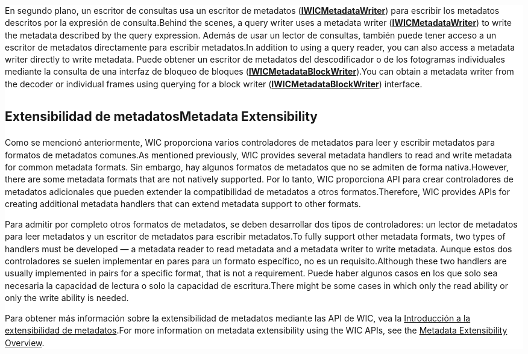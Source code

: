 <span data-ttu-id="03bae-165">En segundo plano, un escritor de consultas usa un escritor de metadatos ([**IWICMetadataWriter**](/windows/desktop/api/Wincodecsdk/nn-wincodecsdk-iwicmetadatawriter)) para escribir los metadatos descritos por la expresión de consulta.</span><span class="sxs-lookup"><span data-stu-id="03bae-165">Behind the scenes, a query writer uses a metadata writer ([**IWICMetadataWriter**](/windows/desktop/api/Wincodecsdk/nn-wincodecsdk-iwicmetadatawriter)) to write the metadata described by the query expression.</span></span> <span data-ttu-id="03bae-166">Además de usar un lector de consultas, también puede tener acceso a un escritor de metadatos directamente para escribir metadatos.</span><span class="sxs-lookup"><span data-stu-id="03bae-166">In addition to using a query reader, you can also access a metadata writer directly to write metadata.</span></span> <span data-ttu-id="03bae-167">Puede obtener un escritor de metadatos del descodificador o de los fotogramas individuales mediante la consulta de una interfaz de bloqueo de bloques ([**IWICMetadataBlockWriter**](/windows/desktop/api/Wincodecsdk/nn-wincodecsdk-iwicmetadatablockwriter)).</span><span class="sxs-lookup"><span data-stu-id="03bae-167">You can obtain a metadata writer from the decoder or individual frames using querying for a block writer ([**IWICMetadataBlockWriter**](/windows/desktop/api/Wincodecsdk/nn-wincodecsdk-iwicmetadatablockwriter)) interface.</span></span>

## <a name="metadata-extensibility"></a><span data-ttu-id="03bae-168">Extensibilidad de metadatos</span><span class="sxs-lookup"><span data-stu-id="03bae-168">Metadata Extensibility</span></span>

<span data-ttu-id="03bae-169">Como se mencionó anteriormente, WIC proporciona varios controladores de metadatos para leer y escribir metadatos para formatos de metadatos comunes.</span><span class="sxs-lookup"><span data-stu-id="03bae-169">As mentioned previously, WIC provides several metadata handlers to read and write metadata for common metadata formats.</span></span> <span data-ttu-id="03bae-170">Sin embargo, hay algunos formatos de metadatos que no se admiten de forma nativa.</span><span class="sxs-lookup"><span data-stu-id="03bae-170">However, there are some metadata formats that are not natively supported.</span></span> <span data-ttu-id="03bae-171">Por lo tanto, WIC proporciona API para crear controladores de metadatos adicionales que pueden extender la compatibilidad de metadatos a otros formatos.</span><span class="sxs-lookup"><span data-stu-id="03bae-171">Therefore, WIC provides APIs for creating additional metadata handlers that can extend metadata support to other formats.</span></span>

<span data-ttu-id="03bae-172">Para admitir por completo otros formatos de metadatos, se deben desarrollar dos tipos de controladores: un lector de metadatos para leer metadatos y un escritor de metadatos para escribir metadatos.</span><span class="sxs-lookup"><span data-stu-id="03bae-172">To fully support other metadata formats, two types of handlers must be developed — a metadata reader to read metadata and a metadata writer to write metadata.</span></span> <span data-ttu-id="03bae-173">Aunque estos dos controladores se suelen implementar en pares para un formato específico, no es un requisito.</span><span class="sxs-lookup"><span data-stu-id="03bae-173">Although these two handlers are usually implemented in pairs for a specific format, that is not a requirement.</span></span> <span data-ttu-id="03bae-174">Puede haber algunos casos en los que solo sea necesaria la capacidad de lectura o solo la capacidad de escritura.</span><span class="sxs-lookup"><span data-stu-id="03bae-174">There might be some cases in which only the read ability or only the write ability is needed.</span></span>

<span data-ttu-id="03bae-175">Para obtener más información sobre la extensibilidad de metadatos mediante las API de WIC, vea la [Introducción a la extensibilidad de metadatos](-wic-codec-metadatahandlers.md).</span><span class="sxs-lookup"><span data-stu-id="03bae-175">For more information on metadata extensibility using the WIC APIs, see the [Metadata Extensibility Overview](-wic-codec-metadatahandlers.md).</span></span>
